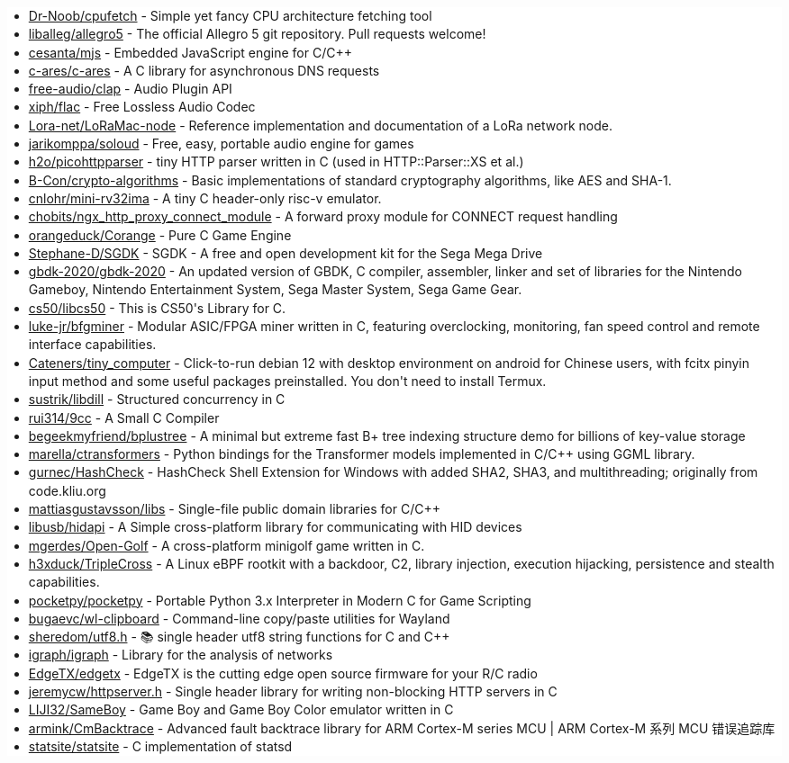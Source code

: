 * [Dr-Noob/cpufetch](https://github.com/Dr-Noob/cpufetch) - Simple yet fancy CPU architecture fetching tool
* [liballeg/allegro5](https://github.com/liballeg/allegro5) - The official Allegro 5 git repository. Pull requests welcome!
* [cesanta/mjs](https://github.com/cesanta/mjs) - Embedded JavaScript engine for C/C++
* [c-ares/c-ares](https://github.com/c-ares/c-ares) - A C library for asynchronous DNS requests
* [free-audio/clap](https://github.com/free-audio/clap) - Audio Plugin API
* [xiph/flac](https://github.com/xiph/flac) - Free Lossless Audio Codec
* [Lora-net/LoRaMac-node](https://github.com/Lora-net/LoRaMac-node) - Reference implementation and documentation of a LoRa network node.
* [jarikomppa/soloud](https://github.com/jarikomppa/soloud) - Free, easy, portable audio engine for games
* [h2o/picohttpparser](https://github.com/h2o/picohttpparser) - tiny HTTP parser written in C (used in HTTP::Parser::XS et al.)
* [B-Con/crypto-algorithms](https://github.com/B-Con/crypto-algorithms) - Basic implementations of standard cryptography algorithms, like AES and SHA-1.
* [cnlohr/mini-rv32ima](https://github.com/cnlohr/mini-rv32ima) - A tiny C header-only risc-v emulator.
* [chobits/ngx_http_proxy_connect_module](https://github.com/chobits/ngx_http_proxy_connect_module) - A forward proxy module for CONNECT request handling
* [orangeduck/Corange](https://github.com/orangeduck/Corange) - Pure C Game Engine
* [Stephane-D/SGDK](https://github.com/Stephane-D/SGDK) - SGDK - A free and open development kit for the Sega Mega Drive
* [gbdk-2020/gbdk-2020](https://github.com/gbdk-2020/gbdk-2020) - An updated version of GBDK, C compiler, assembler, linker and set of libraries for the Nintendo Gameboy, Nintendo Entertainment System, Sega Master System, Sega Game Gear.
* [cs50/libcs50](https://github.com/cs50/libcs50) - This is CS50's Library for C.
* [luke-jr/bfgminer](https://github.com/luke-jr/bfgminer) - Modular ASIC/FPGA miner written in C, featuring overclocking, monitoring, fan speed control and remote interface capabilities.
* [Cateners/tiny_computer](https://github.com/Cateners/tiny_computer) - Click-to-run debian 12 with desktop environment on android for Chinese users, with fcitx pinyin input method and some useful packages preinstalled. You don't need to install Termux.
* [sustrik/libdill](https://github.com/sustrik/libdill) - Structured concurrency in C
* [rui314/9cc](https://github.com/rui314/9cc) - A Small C Compiler
* [begeekmyfriend/bplustree](https://github.com/begeekmyfriend/bplustree) - A minimal but extreme fast B+ tree indexing structure demo for billions of key-value storage
* [marella/ctransformers](https://github.com/marella/ctransformers) - Python bindings for the Transformer models implemented in C/C++ using GGML library.
* [gurnec/HashCheck](https://github.com/gurnec/HashCheck) - HashCheck Shell Extension for Windows with added SHA2, SHA3, and multithreading; originally from code.kliu.org
* [mattiasgustavsson/libs](https://github.com/mattiasgustavsson/libs) - Single-file public domain libraries for C/C++
* [libusb/hidapi](https://github.com/libusb/hidapi) - A Simple cross-platform library for communicating with HID devices
* [mgerdes/Open-Golf](https://github.com/mgerdes/Open-Golf) - A cross-platform minigolf game written in C.
* [h3xduck/TripleCross](https://github.com/h3xduck/TripleCross) - A Linux eBPF rootkit with a backdoor, C2, library injection, execution hijacking, persistence and stealth capabilities.
* [pocketpy/pocketpy](https://github.com/pocketpy/pocketpy) - Portable Python 3.x Interpreter in Modern C for Game Scripting
* [bugaevc/wl-clipboard](https://github.com/bugaevc/wl-clipboard) - Command-line copy/paste utilities for Wayland
* [sheredom/utf8.h](https://github.com/sheredom/utf8.h) - 📚 single header utf8 string functions for C and C++
* [igraph/igraph](https://github.com/igraph/igraph) - Library for the analysis of networks
* [EdgeTX/edgetx](https://github.com/EdgeTX/edgetx) - EdgeTX is the cutting edge open source firmware for your R/C radio
* [jeremycw/httpserver.h](https://github.com/jeremycw/httpserver.h) - Single header library for writing non-blocking HTTP servers in C
* [LIJI32/SameBoy](https://github.com/LIJI32/SameBoy) - Game Boy and Game Boy Color emulator written in C
* [armink/CmBacktrace](https://github.com/armink/CmBacktrace) - Advanced fault backtrace library for ARM Cortex-M series MCU | ARM Cortex-M 系列 MCU 错误追踪库
* [statsite/statsite](https://github.com/statsite/statsite) - C implementation of statsd